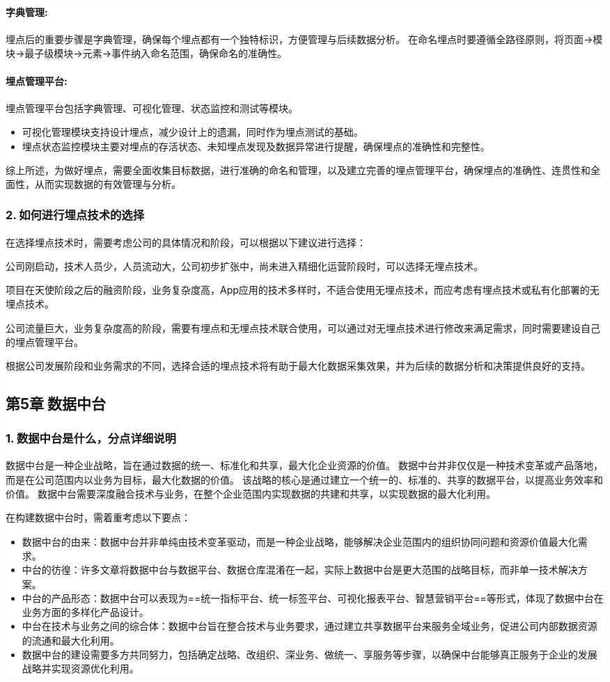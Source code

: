#### 字典管理:

埋点后的重要步骤是字典管理，确保每个埋点都有一个独特标识，方便管理与后续数据分析。
在命名埋点时要遵循全路径原则，将页面→模块→最子级模块→元素→事件纳入命名范围，确保命名的准确性。

#### 埋点管理平台:

埋点管理平台包括字典管理、可视化管理、状态监控和测试等模块。

- 可视化管理模块支持设计埋点，减少设计上的遗漏，同时作为埋点测试的基础。
- 埋点状态监控模块主要对埋点的存活状态、未知埋点发现及数据异常进行提醒，确保埋点的准确性和完整性。

综上所述，为做好埋点，需要全面收集目标数据，进行准确的命名和管理，以及建立完善的埋点管理平台，确保埋点的准确性、连贯性和全面性，从而实现数据的有效管理与分析。


### 2. 如何进行埋点技术的选择

在选择埋点技术时，需要考虑公司的具体情况和阶段，可以根据以下建议进行选择：

公司刚启动，技术人员少，人员流动大，公司初步扩张中，尚未进入精细化运营阶段时，可以选择无埋点技术。

项目在天使阶段之后的融资阶段，业务复杂度高，App应用的技术多样时，不适合使用无埋点技术，而应考虑有埋点技术或私有化部署的无埋点技术。

公司流量巨大，业务复杂度高的阶段，需要有埋点和无埋点技术联合使用，可以通过对无埋点技术进行修改来满足需求，同时需要建设自己的埋点管理平台。

根据公司发展阶段和业务需求的不同，选择合适的埋点技术将有助于最大化数据采集效果，并为后续的数据分析和决策提供良好的支持。

## 第5章 数据中台

### 1. 数据中台是什么，分点详细说明

数据中台是一种企业战略，旨在通过数据的统一、标准化和共享，最大化企业资源的价值。
数据中台并非仅仅是一种技术变革或产品落地，而是在公司范围内以业务为目标，最大化数据的价值。
该战略的核心是通过建立一个统一的、标准的、共享的数据平台，以提高业务效率和价值。
数据中台需要深度融合技术与业务，在整个企业范围内实现数据的共建和共享，以实现数据的最大化利用。

在构建数据中台时，需着重考虑以下要点：

- 数据中台的由来：数据中台并非单纯由技术变革驱动，而是一种企业战略，能够解决企业范围内的组织协同问题和资源价值最大化需求。
- 中台的彷徨：许多文章将数据中台与数据平台、数据仓库混淆在一起，实际上数据中台是更大范围的战略目标，而非单一技术解决方案。
- 中台的产品形态：数据中台可以表现为==统一指标平台、统一标签平台、可视化报表平台、智慧营销平台==等形式，体现了数据中台在业务方面的多样化产品设计。
- 中台在技术与业务之间的综合体：数据中台旨在整合技术与业务要求，通过建立共享数据平台来服务全域业务，促进公司内部数据资源的流通和最大化利用。
- 数据中台的建设需要多方共同努力，包括确定战略、改组织、深业务、做统一、享服务等步骤，以确保中台能够真正服务于企业的发展战略并实现资源优化利用。
